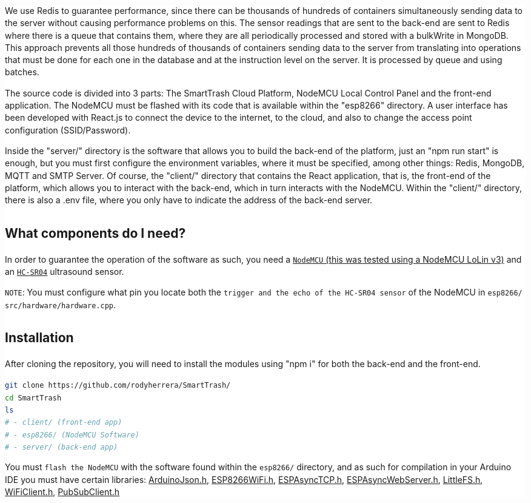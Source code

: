 
We use Redis to guarantee performance, since there can be thousands of hundreds of containers simultaneously sending data to the server without causing performance problems on this. The sensor readings that are sent to the back-end are sent to Redis where there is a queue that contains them, where they are all periodically processed and stored with a bulkWrite in MongoDB. This approach prevents all those hundreds of thousands of containers sending data to the server from translating into operations that must be done for each one in the database and at the instruction level on the server. It is processed by queue and using batches.

The source code is divided into 3 parts: The SmartTrash Cloud Platform, NodeMCU Local Control Panel and the front-end application.  The NodeMCU must be flashed with its code that is available within the "esp8266" directory. A user interface has been developed with React.js to connect the device to the internet, to the cloud, and also to change the access point configuration (SSID/Password). 

Inside the "server/" directory is the software that allows you to build the back-end of the platform, just an "npm run start" is enough, but you must first configure the environment variables, where it must be specified, among other things: Redis, MongoDB, MQTT and SMTP Server. Of course, the "client/" directory that contains the React application, that is, the front-end of the platform, which allows you to interact with the back-end, which in turn interacts with the NodeMCU. Within the "client/" directory, there is also a .env file, where you only have to indicate the address of the back-end server.

## What components do I need?
In order to guarantee the operation of the software as such, you need a [`NodeMCU` (this was tested using a NodeMCU LoLin v3)](https://www.amazon.com/YEJMKJ-Wireless-Development-Compatible-Micropython/dp/B0CDRM3R1Y/ref=sr_1_1_sspa?dib=eyJ2IjoiMSJ9.2nPu0IT60pTmTclOvRx6tsTTFjgVTHortAJSe4n92rQKkaEw4rsgM_puB86qEbNFNfh4tl3KiDDk_G9Db5GB6zepbySxae_RoKi7UDAKtNes5iBNVcdNnELtzN8bkA3yFCqSXPo_MyHNdyukGb6MjE7reybXpcE7RnxNZineBrDQi3xCBph9ggXd5yP2OpfbZXyZGqYSfu8wSf6Z8IfJdgoABsXhx5B-nKjzRhl4jzg.K71SRO5kmPMxi42bimw-8J-1JZfvR9qQHWnTwU2YZHc&dib_tag=se&keywords=nodemcu+esp8266+v3&qid=1720638927&sr=8-1-spons&sp_csd=d2lkZ2V0TmFtZT1zcF9hdGY&psc=1) and an [`HC-SR04`](https://www.amazon.com/WWZMDiB-HC-SR04-Ultrasonic-Distance-Measuring/dp/B0B1MJJLJP/ref=sr_1_2_sspa?crid=3G5EJW4Y9MMP&dib=eyJ2IjoiMSJ9.E2SIkElJhtFWCJCHL5Q6Yys8UWphh18sr7FUgRDIlqfu_m6KrWJRQJDiJfvtDIf1Oomcm-hTNaNeL6xl2IlDheY0zgdqWoz_8tno80-pMt2fsz86Pw7PPZS4tdx7wmN14bQrUSI4ZiLteZItjrBfmsWP8PBfEdNmyTwbnq3irofr6oonZ47dREobtB0NoIJX8rt2dS7SVzuJt9KrSCcR0Ji8rQ4H84_83dbIyUmHt0A.SsD5-G0dHaqc_YVDeo-8M6CWhkWQbLr3xWb07Z_s1IM&dib_tag=se&keywords=hc-sr04&qid=1720638987&sprefix=hc-sr%2Caps%2C351&sr=8-2-spons&sp_csd=d2lkZ2V0TmFtZT1zcF9hdGY&th=1) ultrasound sensor. 

`NOTE`: You must configure what pin you locate both the `trigger and the echo of the HC-SR04 sensor` of the NodeMCU in `esp8266/src/hardware/hardware.cpp`.

## Installation
After cloning the repository, you will need to install the modules using "npm i" for both the back-end and the front-end.

```sh
git clone https://github.com/rodyherrera/SmartTrash/
cd SmartTrash
ls 
# - client/ (front-end app)
# - esp8266/ (NodeMCU Software)
# - server/ (back-end app)
```
You must `flash the NodeMCU` with the software found within the `esp8266/` directory, and as such for compilation in your Arduino IDE you must have certain libraries: [ArduinoJson.h](https://github.com/bblanchon/ArduinoJson), [ESP8266WiFi.h](https://arduino-esp8266.readthedocs.io/en/latest/esp8266wifi/readme.html), [ESPAsyncTCP.h](https://github.com/me-no-dev/ESPAsyncTCP), [ESPAsyncWebServer.h](https://github.com/me-no-dev/ESPAsyncWebServer), [LittleFS.h](https://github.com/littlefs-project/littlefs), [WiFiClient.h](https://github.com/esp8266/Arduino/blob/master/libraries/ESP8266WiFi/src/WiFiClient.h), [PubSubClient.h](https://github.com/knolleary/pubsubclient)
